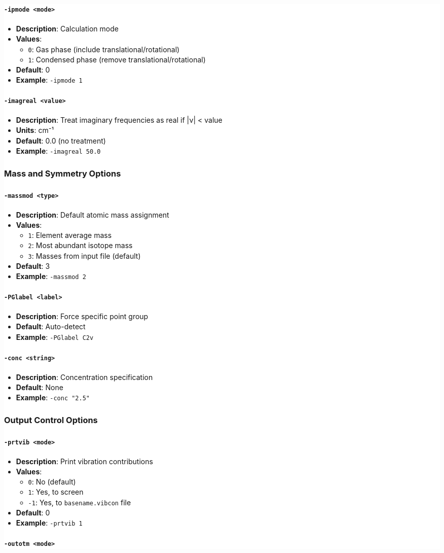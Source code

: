 #### `-ipmode <mode>`

- **Description**: Calculation mode
- **Values**:
  - `0`: Gas phase (include translational/rotational)
  - `1`: Condensed phase (remove translational/rotational)
- **Default**: 0
- **Example**: `-ipmode 1`

#### `-imagreal <value>`

- **Description**: Treat imaginary frequencies as real if |ν| < value
- **Units**: cm⁻¹
- **Default**: 0.0 (no treatment)
- **Example**: `-imagreal 50.0`

### Mass and Symmetry Options

#### `-massmod <type>`

- **Description**: Default atomic mass assignment
- **Values**:
  - `1`: Element average mass
  - `2`: Most abundant isotope mass
  - `3`: Masses from input file (default)
- **Default**: 3
- **Example**: `-massmod 2`

#### `-PGlabel <label>`

- **Description**: Force specific point group
- **Default**: Auto-detect
- **Example**: `-PGlabel C2v`

#### `-conc <string>`

- **Description**: Concentration specification
- **Default**: None
- **Example**: `-conc "2.5"`

### Output Control Options

#### `-prtvib <mode>`

- **Description**: Print vibration contributions
- **Values**:
  - `0`: No (default)
  - `1`: Yes, to screen
  - `-1`: Yes, to `basename.vibcon` file
- **Default**: 0
- **Example**: `-prtvib 1`

#### `-outotm <mode>`
